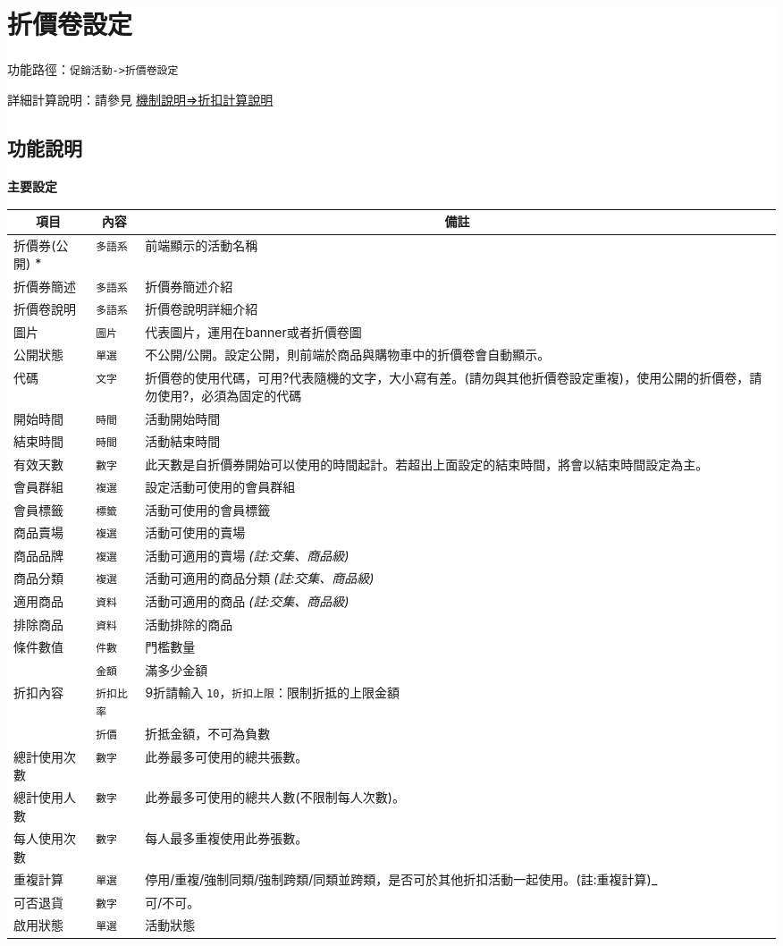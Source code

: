 # 折價卷設定

功能路徑：`促銷活動->折價卷設定`

詳細計算說明：請參見 [機制說明=>折扣計算說明](/guide/web#折扣說明與計算規則)

## 功能說明

**主要設定**

| 項目 | 內容 | 備註 |
| --- | --- | --- |
| 折價券(公開) * | `多語系` | 前端顯示的活動名稱 |
| 折價券簡述 | `多語系` | 折價券簡述介紹 |
| 折價卷說明 | `多語系` | 折價卷說明詳細介紹 |
| 圖片 | `圖片` | 代表圖片，運用在banner或者折價卷圖 |
| 公開狀態 | `單選` | 不公開/公開。設定公開，則前端於商品與購物車中的折價卷會自動顯示。 |
| 代碼 | `文字` | 折價卷的使用代碼，可用?代表隨機的文字，大小寫有差。(請勿與其他折價卷設定重複)，使用公開的折價卷，請勿使用?，必須為固定的代碼 |
| 開始時間 | `時間` | 活動開始時間 |
| 結束時間 | `時間` | 活動結束時間 |
| 有效天數 | `數字` | 此天數是自折價券開始可以使用的時間起計。若超出上面設定的結束時間，將會以結束時間設定為主。 |
| 會員群組 | `複選` | 設定活動可使用的會員群組 |
| 會員標籤 | `標籤` | 活動可使用的會員標籤 |
| 商品賣場 | `複選` | 活動可使用的賣場 |
| 商品品牌 | `複選` | 活動可適用的賣場 _(註:交集、商品級)_ |
| 商品分類 | `複選` | 活動可適用的商品分類 _(註:交集、商品級)_ |
| 適用商品 | `資料` | 活動可適用的商品 _(註:交集、商品級)_ |
| 排除商品 | `資料` | 活動排除的商品 |
| 條件數值 | `件數` | 門檻數量 |
| | `金額` | 滿多少金額 |
| 折扣內容 | `折扣比率` | 9折請輸入 `10`，`折扣上限`：限制折抵的上限金額 |
| | `折價` | 折抵金額，不可為負數 |
| 總計使用次數 | `數字` | 此券最多可使用的總共張數。 |
| 總計使用人數 | `數字` | 此券最多可使用的總共人數(不限制每人次數)。 |
| 每人使用次數 | `數字` | 每人最多重複使用此券張數。 |
| 重複計算 | `單選` | 停用/重複/強制同類/強制跨類/同類並跨類，是否可於其他折扣活動一起使用。(註:重複計算)_ |
| 可否退貨 | `數字` | 可/不可。 |
| 啟用狀態 | `單選` | 活動狀態 |
